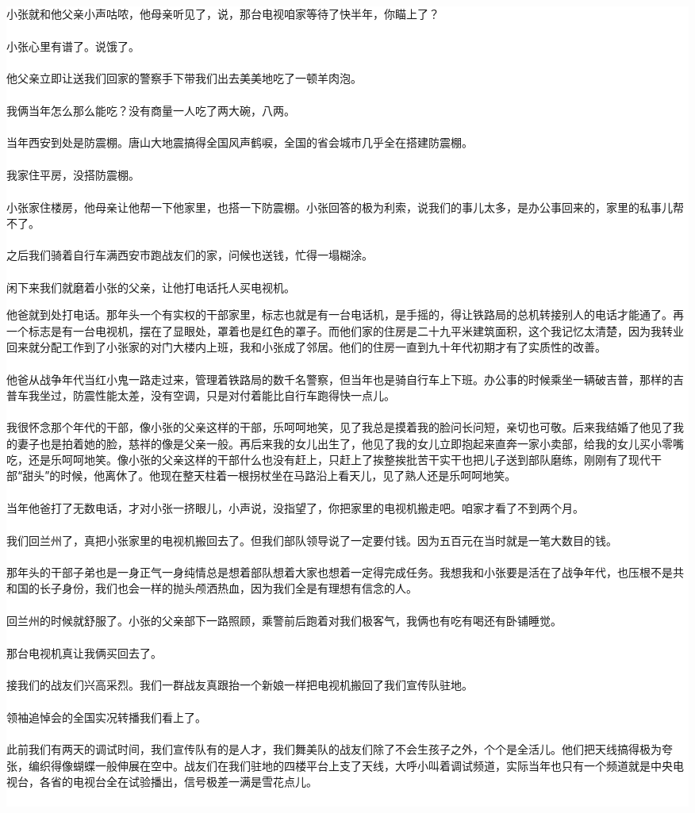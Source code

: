   小张就和他父亲小声咕哝，他母亲听见了，说，那台电视咱家等待了快半年，你瞄上了？
  <br/>
  <br/>
  小张心里有谱了。说饿了。
  <br/>
  <br/>
  他父亲立即让送我们回家的警察手下带我们出去美美地吃了一顿羊肉泡。
  <br/>
  <br/>
  我俩当年怎么那么能吃？没有商量一人吃了两大碗，八两。
  <br/>
  <br/>
  当年西安到处是防震棚。唐山大地震搞得全国风声鹤唳，全国的省会城市几乎全在搭建防震棚。
  <br/>
  <br/>
  我家住平房，没搭防震棚。
  <br/>
  <br/>
  小张家住楼房，他母亲让他帮一下他家里，也搭一下防震棚。小张回答的极为利索，说我们的事儿太多，是办公事回来的，家里的私事儿帮不了。
  <br/>
  <br/>
  之后我们骑着自行车满西安市跑战友们的家，问候也送钱，忙得一塌糊涂。
  <br/>
  <br/>
  闲下来我们就磨着小张的父亲，让他打电话托人买电视机。
 </p>
 <p>
  他爸就到处打电话。那年头一个有实权的干部家里，标志也就是有一台电话机，是手摇的，得让铁路局的总机转接别人的电话才能通了。再一个标志是有一台电视机，摆在了显眼处，罩着也是红色的罩子。而他们家的住房是二十九平米建筑面积，这个我记忆太清楚，因为我转业回来就分配工作到了小张家的对门大楼内上班，我和小张成了邻居。他们的住房一直到九十年代初期才有了实质性的改善。
  <br/>
  <br/>
  他爸从战争年代当红小鬼一路走过来，管理着铁路局的数千名警察，但当年也是骑自行车上下班。办公事的时候乘坐一辆破吉普，那样的吉普车我坐过，防震性能太差，没有空调，只是对付着能比自行车跑得快一点儿。
  <br/>
  <br/>
  我很怀念那个年代的干部，像小张的父亲这样的干部，乐呵呵地笑，见了我总是摸着我的脸问长问短，亲切也可敬。后来我结婚了他见了我的妻子也是拍着她的脸，慈祥的像是父亲一般。再后来我的女儿出生了，他见了我的女儿立即抱起来直奔一家小卖部，给我的女儿买小零嘴吃，还是乐呵呵地笑。像小张的父亲这样的干部什么也没有赶上，只赶上了挨整挨批苦干实干也把儿子送到部队磨练，刚刚有了现代干部“甜头”的时候，他离休了。他现在整天柱着一根拐杖坐在马路沿上看天儿，见了熟人还是乐呵呵地笑。
  <br/>
  <br/>
  当年他爸打了无数电话，才对小张一挤眼儿，小声说，没指望了，你把家里的电视机搬走吧。咱家才看了不到两个月。
  <br/>
  <br/>
  我们回兰州了，真把小张家里的电视机搬回去了。但我们部队领导说了一定要付钱。因为五百元在当时就是一笔大数目的钱。
  <br/>
  <br/>
  那年头的干部子弟也是一身正气一身纯情总是想着部队想着大家也想着一定得完成任务。我想我和小张要是活在了战争年代，也压根不是共和国的长子身份，我们也会一样的抛头颅洒热血，因为我们全是有理想有信念的人。
  <br/>
  <br/>
  回兰州的时候就舒服了。小张的父亲部下一路照顾，乘警前后跑着对我们极客气，我俩也有吃有喝还有卧铺睡觉。
  <br/>
  <br/>
  那台电视机真让我俩买回去了。
  <br/>
  <br/>
  接我们的战友们兴高采烈。我们一群战友真跟抬一个新娘一样把电视机搬回了我们宣传队驻地。
  <br/>
  <br/>
  领袖追悼会的全国实况转播我们看上了。
  <br/>
  <br/>
  此前我们有两天的调试时间，我们宣传队有的是人才，我们舞美队的战友们除了不会生孩子之外，个个是全活儿。他们把天线搞得极为夸张，编织得像蝴蝶一般伸展在空中。战友们在我们驻地的四楼平台上支了天线，大呼小叫着调试频道，实际当年也只有一个频道就是中央电视台，各省的电视台全在试验播出，信号极差一满是雪花点儿。
  <br/>
  <br/>